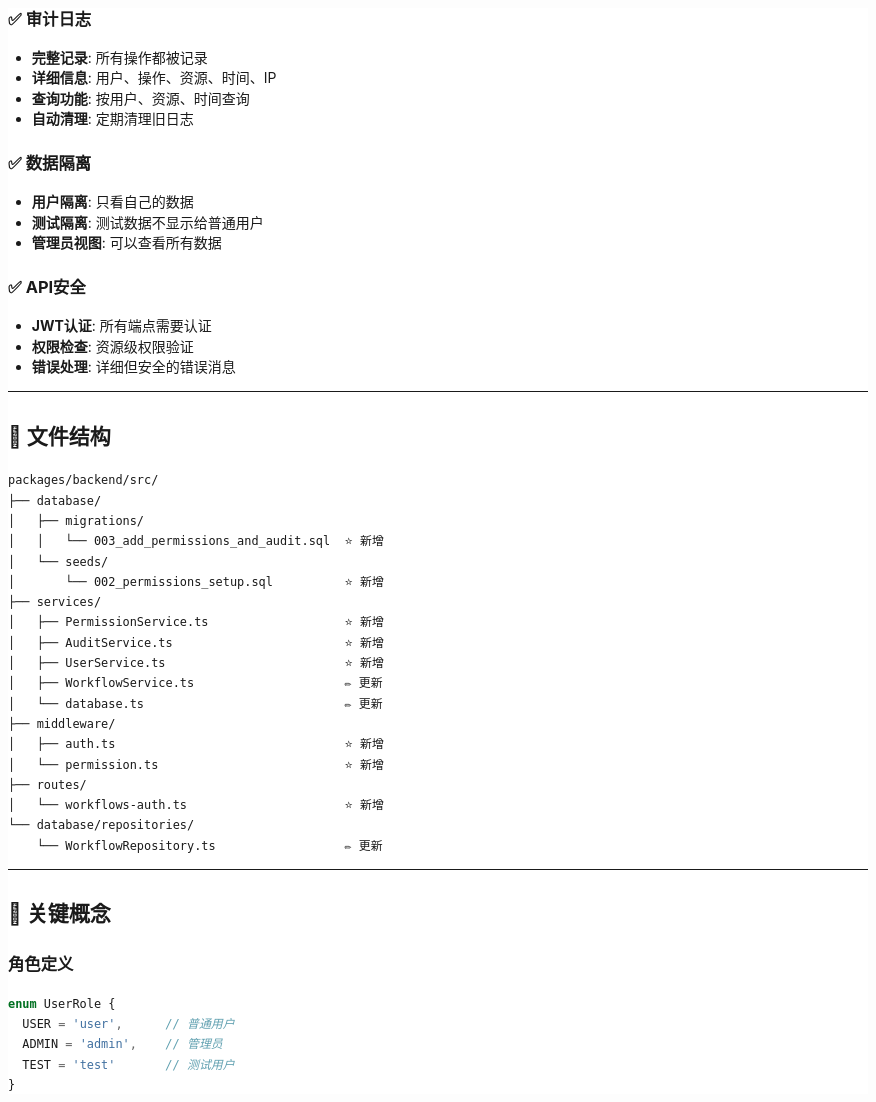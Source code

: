 ### ✅ 审计日志
- **完整记录**: 所有操作都被记录
- **详细信息**: 用户、操作、资源、时间、IP
- **查询功能**: 按用户、资源、时间查询
- **自动清理**: 定期清理旧日志

### ✅ 数据隔离
- **用户隔离**: 只看自己的数据
- **测试隔离**: 测试数据不显示给普通用户
- **管理员视图**: 可以查看所有数据

### ✅ API安全
- **JWT认证**: 所有端点需要认证
- **权限检查**: 资源级权限验证
- **错误处理**: 详细但安全的错误消息

---

## 📁 文件结构

```
packages/backend/src/
├── database/
│   ├── migrations/
│   │   └── 003_add_permissions_and_audit.sql  ⭐ 新增
│   └── seeds/
│       └── 002_permissions_setup.sql          ⭐ 新增
├── services/
│   ├── PermissionService.ts                   ⭐ 新增
│   ├── AuditService.ts                        ⭐ 新增
│   ├── UserService.ts                         ⭐ 新增
│   ├── WorkflowService.ts                     ✏️ 更新
│   └── database.ts                            ✏️ 更新
├── middleware/
│   ├── auth.ts                                ⭐ 新增
│   └── permission.ts                          ⭐ 新增
├── routes/
│   └── workflows-auth.ts                      ⭐ 新增
└── database/repositories/
    └── WorkflowRepository.ts                  ✏️ 更新
```

---

## 🔑 关键概念

### 角色定义

```typescript
enum UserRole {
  USER = 'user',      // 普通用户
  ADMIN = 'admin',    // 管理员
  TEST = 'test'       // 测试用户
}
```
